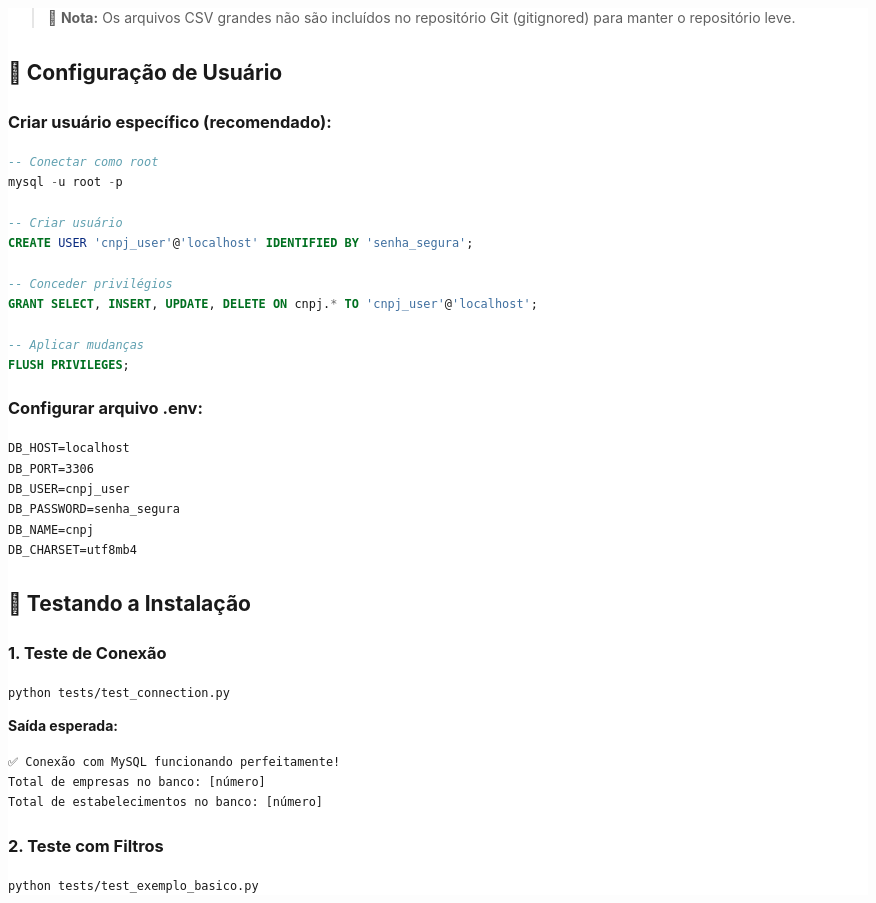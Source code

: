 > 📝 **Nota:** Os arquivos CSV grandes não são incluídos no repositório Git (gitignored) para manter o repositório leve.

## 🔧 Configuração de Usuário

### Criar usuário específico (recomendado):

```sql
-- Conectar como root
mysql -u root -p

-- Criar usuário
CREATE USER 'cnpj_user'@'localhost' IDENTIFIED BY 'senha_segura';

-- Conceder privilégios
GRANT SELECT, INSERT, UPDATE, DELETE ON cnpj.* TO 'cnpj_user'@'localhost';

-- Aplicar mudanças
FLUSH PRIVILEGES;
```

### Configurar arquivo .env:

```env
DB_HOST=localhost
DB_PORT=3306
DB_USER=cnpj_user
DB_PASSWORD=senha_segura
DB_NAME=cnpj
DB_CHARSET=utf8mb4
```

## 🧪 Testando a Instalação

### 1. Teste de Conexão

```bash
python tests/test_connection.py
```

**Saída esperada:**
```
✅ Conexão com MySQL funcionando perfeitamente!
Total de empresas no banco: [número]
Total de estabelecimentos no banco: [número]
```

### 2. Teste com Filtros

```bash
python tests/test_exemplo_basico.py
```
